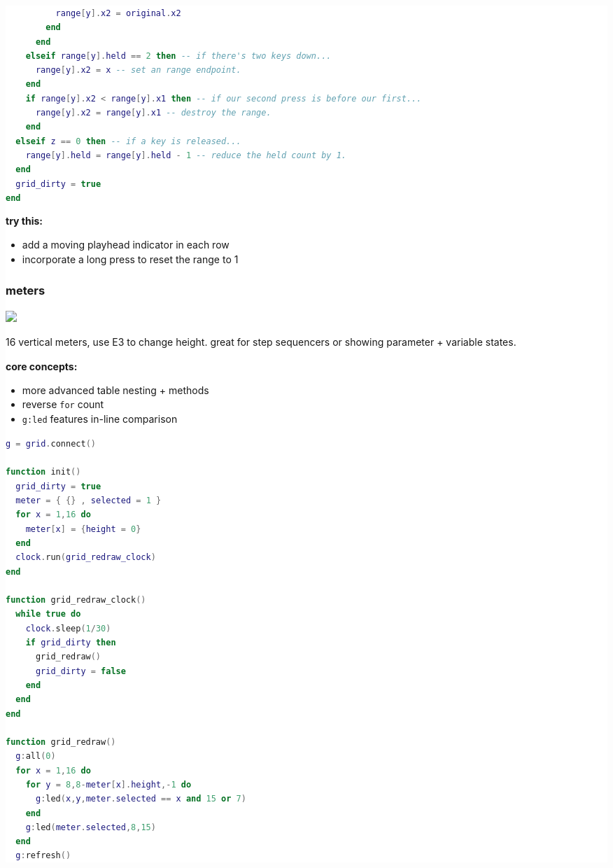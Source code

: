 ```lua
          range[y].x2 = original.x2
        end
      end
    elseif range[y].held == 2 then -- if there's two keys down...
      range[y].x2 = x -- set an range endpoint.
    end
    if range[y].x2 < range[y].x1 then -- if our second press is before our first...
      range[y].x2 = range[y].x1 -- destroy the range.
    end
  elseif z == 0 then -- if a key is released...
    range[y].held = range[y].held - 1 -- reduce the held count by 1.
  end
  grid_dirty = true
end
```

**try this:**

- add a moving playhead indicator in each row
- incorporate a long press to reset the range to 1

### meters

![](../study-image/microstudies/meters.gif)

16 vertical meters, use E3 to change height. great for step sequencers or showing parameter + variable states.

**core concepts:**

- more advanced table nesting + methods
- reverse `for` count
- `g:led` features in-line comparison

```lua
g = grid.connect()

function init()
  grid_dirty = true
  meter = { {} , selected = 1 }
  for x = 1,16 do
    meter[x] = {height = 0}
  end
  clock.run(grid_redraw_clock)
end

function grid_redraw_clock()
  while true do
    clock.sleep(1/30)
    if grid_dirty then
      grid_redraw()
      grid_dirty = false
    end
  end
end

function grid_redraw()
  g:all(0)
  for x = 1,16 do
    for y = 8,8-meter[x].height,-1 do
      g:led(x,y,meter.selected == x and 15 or 7)
    end
    g:led(meter.selected,8,15)
  end
  g:refresh()
```